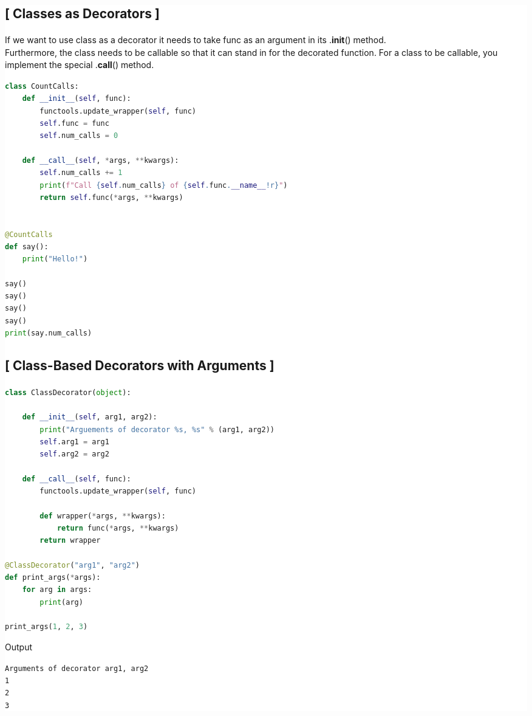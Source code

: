 ## [ Classes as Decorators ]

If we want to use class as a decorator it needs to take func as an argument in its .__init__() method.  
Furthermore, the class needs to be callable so that it can stand in for the decorated function. For a class to be callable, you implement the special .__call__() method.

```python
class CountCalls:
    def __init__(self, func):
        functools.update_wrapper(self, func)
        self.func = func
        self.num_calls = 0

    def __call__(self, *args, **kwargs):
        self.num_calls += 1
        print(f"Call {self.num_calls} of {self.func.__name__!r}")
        return self.func(*args, **kwargs)


@CountCalls
def say():
    print("Hello!")

say()
say()
say()
say()
print(say.num_calls)
```

## [ Class-Based Decorators with Arguments ]

```python
class ClassDecorator(object):

    def __init__(self, arg1, arg2):
        print("Arguements of decorator %s, %s" % (arg1, arg2))
        self.arg1 = arg1
        self.arg2 = arg2

    def __call__(self, func):
        functools.update_wrapper(self, func)

        def wrapper(*args, **kwargs):
            return func(*args, **kwargs)
        return wrapper

@ClassDecorator("arg1", "arg2")
def print_args(*args):
    for arg in args:
        print(arg)

print_args(1, 2, 3)
```

Output
```cmd
Arguments of decorator arg1, arg2
1
2
3
```